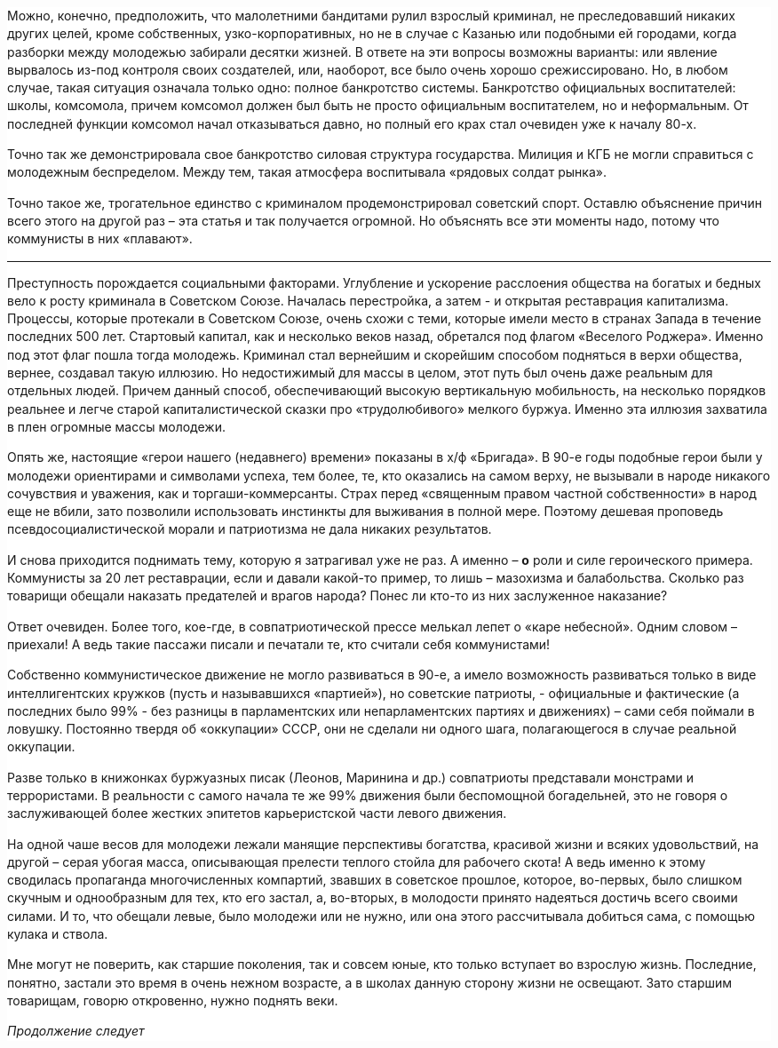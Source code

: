 Можно, конечно, предположить, что малолетними бандитами рулил взрослый криминал, не преследовавший никаких других целей, кроме собственных, узко-корпоративных, но не в случае с Казанью или подобными ей городами, когда разборки между молодежью забирали десятки жизней. В ответе на эти вопросы возможны варианты: или явление вырвалось из-под контроля своих создателей, или, наоборот, все было очень хорошо срежиссировано. Но, в любом случае, такая ситуация означала только одно: полное банкротство системы. Банкротство официальных воспитателей: школы, комсомола, причем комсомол должен был быть не просто официальным воспитателем, но и неформальным. От последней функции комсомол начал отказываться давно, но полный его крах стал очевиден уже к началу 80-х.

Точно так же демонстрировала свое банкротство силовая структура государства. Милиция и КГБ не могли справиться с молодежным беспределом. Между тем, такая атмосфера воспитывала «рядовых солдат рынка».

Точно такое же, трогательное единство с криминалом продемонстрировал советский спорт. Оставлю объяснение причин всего этого на другой раз – эта статья и так получается огромной. Но объяснять все эти моменты надо, потому что коммунисты в них «плавают».

*** * ***

Преступность порождается социальными факторами. Углубление и ускорение расслоения общества на богатых и бедных вело к росту криминала в Советском Союзе. Началась перестройка, а затем - и открытая реставрация капитализма. Процессы, которые протекали в Советском Союзе, очень схожи с теми, которые имели место в странах Запада в течение последних 500 лет. Стартовый капитал, как и несколько веков назад, обретался под флагом «Веселого Роджера». Именно под этот флаг пошла тогда молодежь. Криминал стал вернейшим и скорейшим способом подняться в верхи общества, вернее, создавал такую иллюзию. Но недостижимый для массы в целом, этот путь был очень даже реальным для отдельных людей. Причем данный способ, обеспечивающий высокую вертикальную мобильность, на несколько порядков реальнее и легче старой капиталистической сказки про «трудолюбивого» мелкого буржуа. Именно эта иллюзия захватила в плен огромные массы молодежи.

Опять же, настоящие «герои нашего (недавнего) времени» показаны в х/ф «Бригада». В 90-е годы подобные герои были у молодежи ориентирами и символами успеха, тем более, те, кто оказались на самом верху, не вызывали в народе никакого сочувствия и уважения, как и торгаши-коммерсанты. Страх перед «священным правом частной собственности» в народ еще не вбили, зато позволили использовать инстинкты для выживания в полной мере. Поэтому дешевая проповедь псевдосоциалистической морали и патриотизма не дала никаких результатов.

И снова приходится поднимать тему, которую я затрагивал уже не раз. А именно – **о** роли и силе героического примера. Коммунисты за 20 лет реставрации, если и давали какой-то пример, то лишь – мазохизма и балабольства. Сколько раз товарищи обещали наказать предателей и врагов народа? Понес ли кто-то из них заслуженное наказание?

Ответ очевиден. Более того, кое-где, в совпатриотической прессе мелькал лепет о «каре небесной». Одним словом – приехали! А ведь такие пассажи писали и печатали те, кто считали себя коммунистами!

Собственно коммунистическое движение не могло развиваться в 90-е, а имело возможность развиваться только в виде интеллигентских кружков (пусть и называвшихся «партией»), но советские патриоты, - официальные и фактические (а последних было 99% - без разницы в парламентских или непарламентских партиях и движениях) – сами себя поймали в ловушку. Постоянно твердя об «оккупации» СССР, они не сделали ни одного шага, полагающегося в случае реальной оккупации.

Разве только в книжонках буржуазных писак (Леонов, Маринина и др.) совпатриоты представали монстрами и террористами. В реальности с самого начала те же 99% движения были беспомощной богадельней, это не говоря о заслуживающей более жестких эпитетов карьеристской части левого движения.

На одной чаше весов для молодежи лежали манящие перспективы богатства, красивой жизни и всяких удовольствий, на другой – серая убогая масса, описывающая прелести теплого стойла для рабочего скота! А ведь именно к этому сводилась пропаганда многочисленных компартий, звавших в советское прошлое, которое, во-первых, было слишком скучным и однообразным для тех, кто его застал, а, во-вторых, в молодости принято надеяться достичь всего своими силами. И то, что обещали левые, было молодежи или не нужно, или она этого рассчитывала добиться сама, с помощью кулака и ствола.

Мне могут не поверить, как старшие поколения, так и совсем юные, кто только вступает во взрослую жизнь. Последние, понятно, застали это время в очень нежном возрасте, а в школах данную сторону жизни не освещают. Зато старшим товарищам, говорю откровенно, нужно поднять веки.

*Продолжение следует*